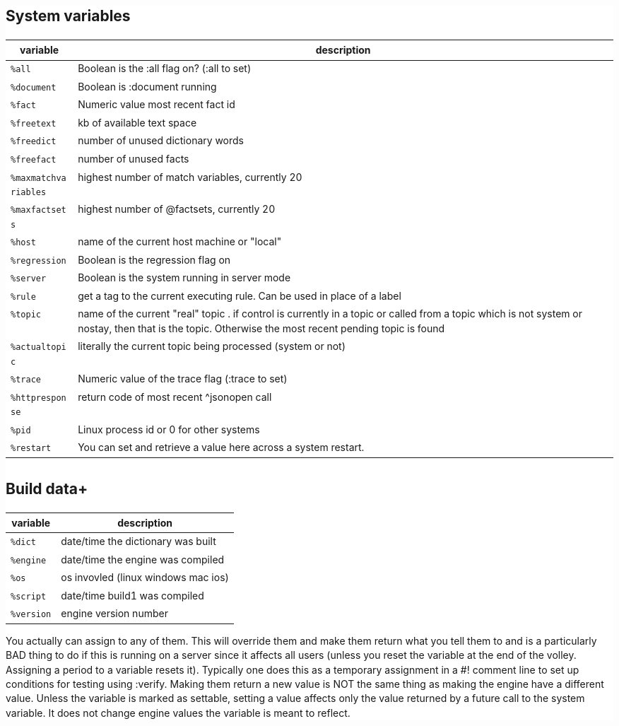 
## System variables

| variable            | description |
| --------            | ------- |
| `%all`              |  Boolean is the :all flag on? (:all to set) |
| `%document`         |  Boolean is :document running | 
| `%fact`             |  Numeric value most recent fact id| 
| `%freetext`         |  kb of available text space| 
| `%freedict`         |  number of unused dictionary words| 
| `%freefact`         |  number of unused facts| 
| `%maxmatchvariables`|  highest number of match variables, currently 20 |  
| `%maxfactsets`      |  highest number of @factsets, currently 20 | 
| `%host`             |  name of the current host machine or "local" | 
| `%regression`       |  Boolean is the regression flag on | 
| `%server`           |  Boolean is the system running in server mode | 
| `%rule`             |  get a tag to the current executing rule. Can be used in place of a label | 
| `%topic`            |  name of the current "real" topic . if control is currently in a topic or called from a topic which is not system or nostay, then that is the topic. Otherwise the most recent pending topic is found | 
| `%actualtopic`      |  literally the current topic being processed (system or not) | 
| `%trace`            |  Numeric value of the trace flag (:trace to set) | 
| `%httpresponse`     |  return code of most recent ^jsonopen call | 
| `%pid`              |  Linux process id or 0 for other systems | 
| `%restart`          |  You can set and retrieve a value here across a system restart. | 


## Build data+
| variable   | description                         |
| --------   | -------                             
| `%dict`    | date/time the dictionary was built |
| `%engine`  |  date/time the engine was compiled  |
| `%os`      |  os invovled (linux windows mac ios)  |
| `%script`  |  date/time build1 was compiled |
| `%version` |  engine version number |

You actually can assign to any of them. This will override them and make them return
what you tell them to and is a particularly BAD thing to do if this is running on a server
since it affects all users (unless you reset the variable at the end of the volley. Assigning a
period to a variable resets it). 
Typically one does this as a temporary assignment in a #!
comment line to set up conditions for testing using :verify. Making them return a new
value is NOT the same thing as making the engine have a different value. Unless the
variable is marked as settable, setting a value affects only the value returned by a future
call to the system variable. It does not change engine values the variable is meant to reflect. 
